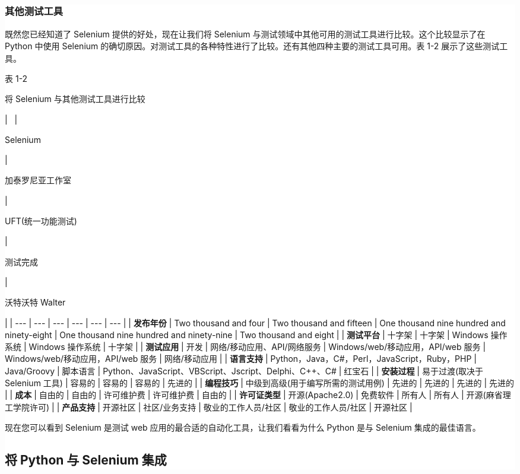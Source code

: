 ### 其他测试工具

既然您已经知道了 Selenium 提供的好处，现在让我们将 Selenium 与测试领域中其他可用的测试工具进行比较。这个比较显示了在 Python 中使用 Selenium 的确切原因。对测试工具的各种特性进行了比较。还有其他四种主要的测试工具可用。表 1-2 展示了这些测试工具。

表 1-2

将 Selenium 与其他测试工具进行比较

<colgroup><col class="tcol1 align-left"> <col class="tcol2 align-left"> <col class="tcol3 align-left"> <col class="tcol4 align-left"> <col class="tcol5 align-left"> <col class="tcol6 align-left"></colgroup> 
|   | 

Selenium

 | 

加泰罗尼亚工作室

 | 

UFT(统一功能测试)

 | 

测试完成

 | 

沃特沃特 Walter

 |
| --- | --- | --- | --- | --- | --- |
| **发布年份** | Two thousand and four | Two thousand and fifteen | One thousand nine hundred and ninety-eight | One thousand nine hundred and ninety-nine | Two thousand and eight |
| **测试平台** | 十字架 | 十字架 | Windows 操作系统 | Windows 操作系统 | 十字架 |
| **测试应用** | 开发 | 网络/移动应用、API/网络服务 | Windows/web/移动应用，API/web 服务 | Windows/web/移动应用，API/web 服务 | 网络/移动应用 |
| **语言支持** | Python，Java，C#，Perl，JavaScript，Ruby，PHP | Java/Groovy | 脚本语言 | Python、JavaScript、VBScript、Jscript、Delphi、C++、C# | 红宝石 |
| **安装过程** | 易于过渡(取决于 Selenium 工具) | 容易的 | 容易的 | 容易的 | 先进的 |
| **编程技巧** | 中级到高级(用于编写所需的测试用例) | 先进的 | 先进的 | 先进的 | 先进的 |
| **成本** | 自由的 | 自由的 | 许可维护费 | 许可维护费 | 自由的 |
| **许可证类型** | 开源(Apache2.0) | 免费软件 | 所有人 | 所有人 | 开源(麻省理工学院许可) |
| **产品支持** | 开源社区 | 社区/业务支持 | 敬业的工作人员/社区 | 敬业的工作人员/社区 | 开源社区 |

现在您可以看到 Selenium 是测试 web 应用的最合适的自动化工具，让我们看看为什么 Python 是与 Selenium 集成的最佳语言。

## 将 Python 与 Selenium 集成
